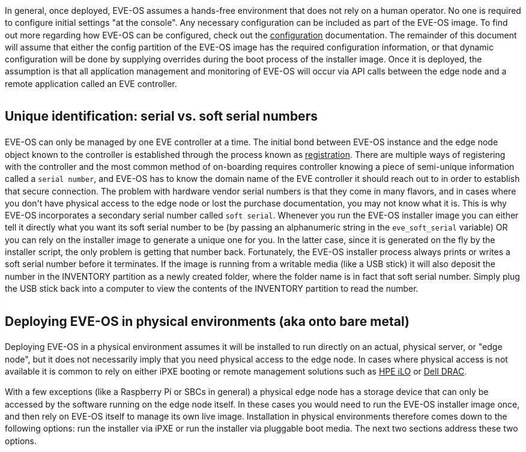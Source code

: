 In general, once deployed, EVE-OS assumes a hands-free environment that does not rely on a human
operator. No one is required to configure initial settings "at the console". Any
necessary configuration can be included as part of the EVE-OS image.
To find out more regarding how EVE-OS can be configured, check out the
[configuration](CONFIG.md) documentation. The remainder of this document will
assume that either the config partition of the EVE-OS image has the required configuration information,
or that dynamic configuration will be done by supplying overrides during the boot process of the installer image.
Once it is deployed, the assumption is that all application management and monitoring of
EVE-OS will occur via API calls between the edge node and a remote application called an EVE controller.

## Unique identification: serial vs. soft serial numbers

EVE-OS can only be managed by one EVE controller at a time. The initial bond
between EVE-OS instance and the edge node object known to the controller is established
through the process known as [registration](REGISTRATION.md). There are multiple ways
of registering with the controller and the most common method of on-boarding
requires controller knowing a piece of semi-unique information called a ```serial number```,
and EVE-OS has to know the domain name of the EVE controller it should reach out to in order to establish that secure connection.
The problem with hardware vendor serial numbers is that they come in many flavors, and in cases
where you don't have physical access to the edge node or lost the purchase documentation, you may not know
what it is. This is why EVE-OS incorporates a secondary serial
number called ```soft serial```. Whenever you run the EVE-OS installer image you
can either tell it directly what you want its soft serial number to be (by
passing an alphanumeric string in the ```eve_soft_serial``` variable) OR you
can rely on the installer image to generate a unique one for you. In the latter
case, since it is generated on the fly by the installer script, the only problem is getting that number back.
Fortunately, the EVE-OS installer process
always prints or writes a soft serial number before it terminates. If the image
is running from a writable media (like a USB stick) it will also deposit
the number in the INVENTORY partition as a newly created folder, where the folder name is in fact
that soft serial number. Simply plug the USB stick back into a computer to view the contents
of the INVENTORY partition to read the number.

## Deploying EVE-OS in physical environments (aka onto bare metal)

Deploying EVE-OS in a physical environment assumes it will be installed to run directly on an actual,
physical server, or "edge node", but it does not necessarily imply that you need
physical access to the edge node. In cases where physical access is not available
it is common to rely on either iPXE booting or remote management solutions such
as [HPE iLO](https://en.wikipedia.org/wiki/HP_Integrated_Lights-Out) or [Dell DRAC](https://en.wikipedia.org/wiki/Dell_DRAC).

With a few exceptions (like a Raspberry Pi or SBCs in general) a physical edge node
has a storage device that can only be accessed by the software running on the edge node
itself. In these cases you would need to run the EVE-OS installer image once, and then
rely on EVE-OS itself to manage its own live image. Installation in physical environments therefore comes down to the
following options: run the installer via iPXE or run the installer via pluggable boot media.
The next two sections address these two options.
